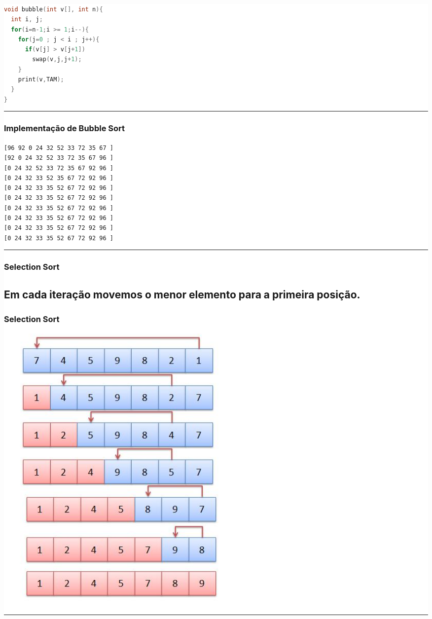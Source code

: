 ```cpp
void bubble(int v[], int n){
  int i, j;
  for(i=n-1;i >= 1;i--){
    for(j=0 ; j < i ; j++){
      if(v[j] > v[j+1])
        swap(v,j,j+1);
    }
    print(v,TAM);
  }
}
```

---
### Implementação de Bubble Sort

```
[96 92 0 24 32 52 33 72 35 67 ]
[92 0 24 32 52 33 72 35 67 96 ]
[0 24 32 52 33 72 35 67 92 96 ]
[0 24 32 33 52 35 67 72 92 96 ]
[0 24 32 33 35 52 67 72 92 96 ]
[0 24 32 33 35 52 67 72 92 96 ]
[0 24 32 33 35 52 67 72 92 96 ]
[0 24 32 33 35 52 67 72 92 96 ]
[0 24 32 33 35 52 67 72 92 96 ]
[0 24 32 33 35 52 67 72 92 96 ]
```

---
### Selection Sort
Em cada iteração movemos  o menor elemento para a primeira posição.
---
### Selection Sort
<img src=selsort.jpg height=550/>

---
